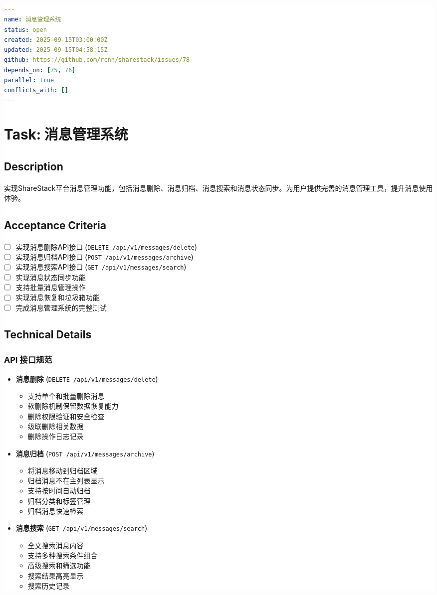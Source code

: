 ```yaml
---
name: 消息管理系统
status: open
created: 2025-09-15T03:00:00Z
updated: 2025-09-15T04:58:15Z
github: https://github.com/rcnn/sharestack/issues/78
depends_on: [75, 76]
parallel: true
conflicts_with: []
---
```


# Task: 消息管理系统

## Description
实现ShareStack平台消息管理功能，包括消息删除、消息归档、消息搜索和消息状态同步。为用户提供完善的消息管理工具，提升消息使用体验。

## Acceptance Criteria
- [ ] 实现消息删除API接口 (`DELETE /api/v1/messages/delete`)
- [ ] 实现消息归档API接口 (`POST /api/v1/messages/archive`)
- [ ] 实现消息搜索API接口 (`GET /api/v1/messages/search`)
- [ ] 实现消息状态同步功能
- [ ] 支持批量消息管理操作
- [ ] 实现消息恢复和垃圾箱功能
- [ ] 完成消息管理系统的完整测试

## Technical Details

### API 接口规范
- **消息删除** (`DELETE /api/v1/messages/delete`)
  - 支持单个和批量删除消息
  - 软删除机制保留数据恢复能力
  - 删除权限验证和安全检查
  - 级联删除相关数据
  - 删除操作日志记录

- **消息归档** (`POST /api/v1/messages/archive`)
  - 将消息移动到归档区域
  - 归档消息不在主列表显示
  - 支持按时间自动归档
  - 归档分类和标签管理
  - 归档消息快速检索

- **消息搜索** (`GET /api/v1/messages/search`)
  - 全文搜索消息内容
  - 支持多种搜索条件组合
  - 高级搜索和筛选功能
  - 搜索结果高亮显示
  - 搜索历史记录
